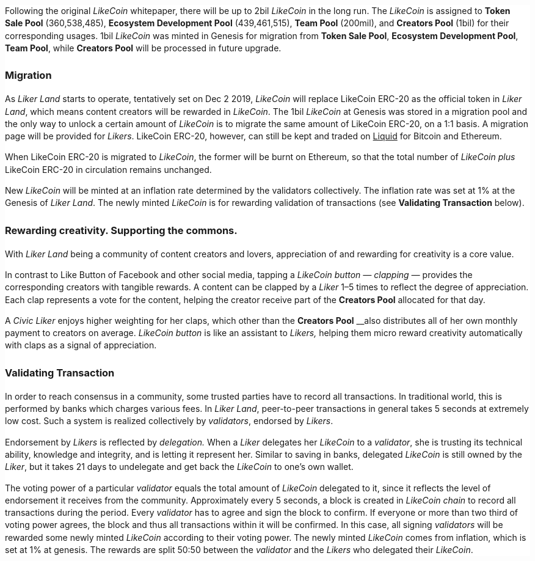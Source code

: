 Following the original _LikeCoin_ whitepaper, there will be up to 2bil _LikeCoin_ in the long run. The _LikeCoin_ is assigned to **Token Sale Pool** \(360,538,485\), **Ecosystem Development Pool** \(439,461,515\), **Team Pool** \(200mil\), and **Creators Pool** \(1bil\) for their corresponding usages. 1bil _LikeCoin_ was minted in Genesis for migration from **Token Sale Pool**, **Ecosystem Development Pool**, **Team Pool**, while **Creators Pool** will be processed in future upgrade.

### **Migration** <a id="4ee6"></a>

As _Liker Land_ starts to operate, tentatively set on Dec 2 2019, _LikeCoin_ will replace LikeCoin ERC-20 as the official token in _Liker Land_, which means content creators will be rewarded in _LikeCoin_. The 1bil _LikeCoin_ at Genesis was stored in a migration pool and the only way to unlock a certain amount of _LikeCoin_ is to migrate the same amount of LikeCoin ERC-20, on a 1:1 basis. A migration page will be provided for _Likers_. LikeCoin ERC-20, however, can still be kept and traded on [Liquid](https://www.liquid.com/) for Bitcoin and Ethereum.

When LikeCoin ERC-20 is migrated to _LikeCoin_, the former will be burnt on Ethereum, so that the total number of _LikeCoin plus_ LikeCoin ERC-20 in circulation remains unchanged.

New _LikeCoin_ will be minted at an inflation rate determined by the validators collectively. The inflation rate was set at 1% at the Genesis of _Liker Land_. The newly minted _LikeCoin_ is for rewarding validation of transactions \(see **Validating Transaction** below\).

### Rewarding creativity. Supporting the commons. <a id="61ef"></a>

With _Liker Land_ being a community of content creators and lovers, appreciation of and rewarding for creativity is a core value.

In contrast to Like Button of Facebook and other social media, tapping a _LikeCoin button — clapping —_ provides the corresponding creators with tangible rewards. A content can be clapped by a _Liker_ 1–5 times to reflect the degree of appreciation. Each clap represents a vote for the content, helping the creator receive part of the **Creators Pool** allocated for that day.

A _Civic Liker_ enjoys higher weighting for her claps, which other than the **Creators Pool** __also distributes all of her own monthly payment to creators on average. _LikeCoin button_ is like an assistant to _Likers,_ helping them micro reward creativity automatically with claps as a signal of appreciation.

### Validating Transaction <a id="9e68"></a>

In order to reach consensus in a community, some trusted parties have to record all transactions. In traditional world, this is performed by banks which charges various fees. In _Liker Land_, peer-to-peer transactions in general takes 5 seconds at extremely low cost. Such a system is realized collectively by _validators_, endorsed by _Likers_.

Endorsement by _Likers_ is reflected by _delegation._ When a _Liker_ delegates her _LikeCoin_ to a _validator_, she is trusting its technical ability, knowledge and integrity, and is letting it represent her. Similar to saving in banks, delegated _LikeCoin_ is still owned by the _Liker_, but it takes 21 days to undelegate and get back the _LikeCoin_ to one’s own wallet.

The voting power of a particular _validator_ equals the total amount of _LikeCoin_ delegated to it, since it reflects the level of endorsement it receives from the community. Approximately every 5 seconds, a block is created in _LikeCoin chain_ to record all transactions during the period. Every _validator_ has to agree and sign the block to confirm. If everyone or more than two third of voting power agrees, the block and thus all transactions within it will be confirmed. In this case, all signing _validators_ will be rewarded some newly minted _LikeCoin_ according to their voting power. The newly minted _LikeCoin_ comes from inflation, which is set at 1% at genesis. The rewards are split 50:50 between the _validator_ and the _Likers_ who delegated their _LikeCoin_.
